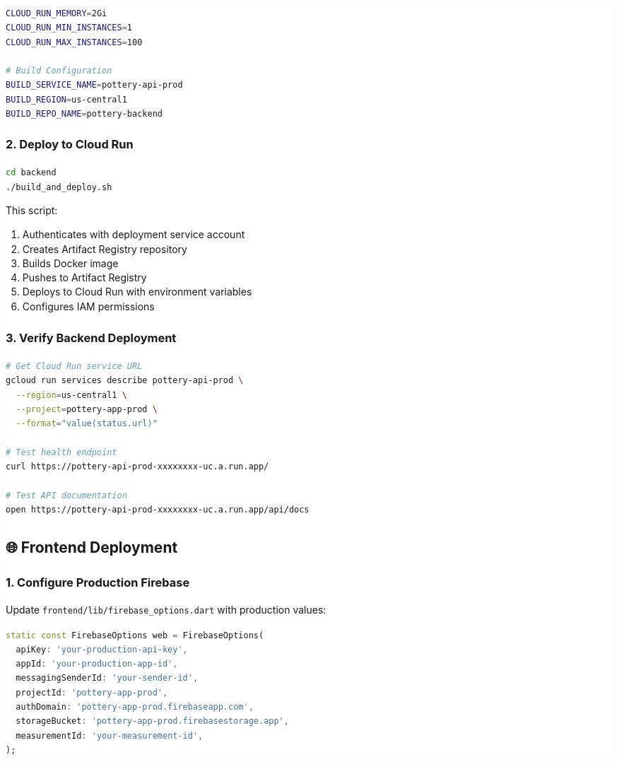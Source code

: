 ```bash
CLOUD_RUN_MEMORY=2Gi
CLOUD_RUN_MIN_INSTANCES=1
CLOUD_RUN_MAX_INSTANCES=100

# Build Configuration
BUILD_SERVICE_NAME=pottery-api-prod
BUILD_REGION=us-central1
BUILD_REPO_NAME=pottery-backend
```

### 2. Deploy to Cloud Run

```bash
cd backend
./build_and_deploy.sh
```

This script:
1. Authenticates with deployment service account
2. Creates Artifact Registry repository
3. Builds Docker image
4. Pushes to Artifact Registry
5. Deploys to Cloud Run with environment variables
6. Configures IAM permissions

### 3. Verify Backend Deployment

```bash
# Get Cloud Run service URL
gcloud run services describe pottery-api-prod \
  --region=us-central1 \
  --project=pottery-app-prod \
  --format="value(status.url)"

# Test health endpoint
curl https://pottery-api-prod-xxxxxxxx-uc.a.run.app/

# Test API documentation
open https://pottery-api-prod-xxxxxxxx-uc.a.run.app/api/docs
```

## 🌐 Frontend Deployment

### 1. Configure Production Firebase

Update `frontend/lib/firebase_options.dart` with production values:

```dart
static const FirebaseOptions web = FirebaseOptions(
  apiKey: 'your-production-api-key',
  appId: 'your-production-app-id',
  messagingSenderId: 'your-sender-id',
  projectId: 'pottery-app-prod',
  authDomain: 'pottery-app-prod.firebaseapp.com',
  storageBucket: 'pottery-app-prod.firebasestorage.app',
  measurementId: 'your-measurement-id',
);
```

